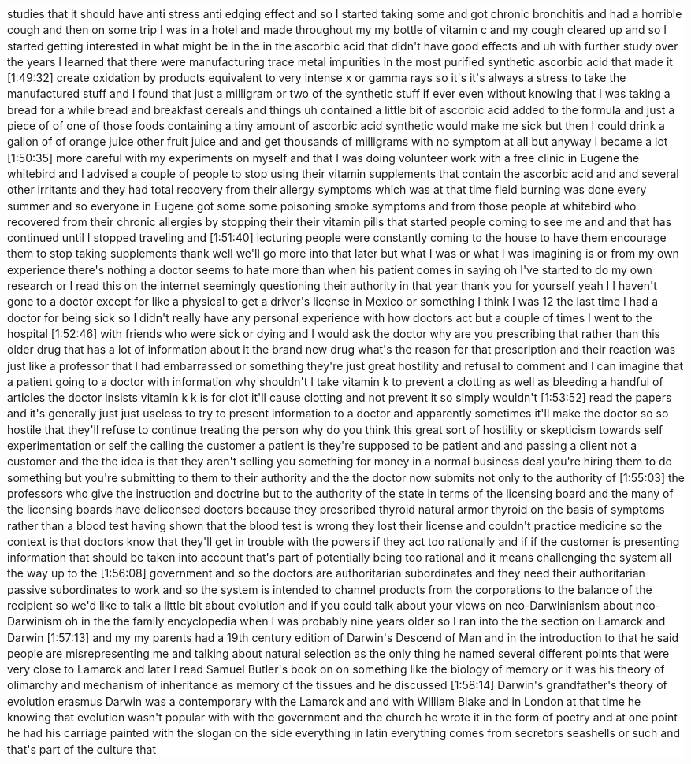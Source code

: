 studies that it should have anti stress anti edging effect and so I started taking some and got chronic bronchitis and had a horrible cough and then on some trip I was in a hotel and made throughout my my bottle of vitamin c and my cough cleared up and so I started getting interested in what might be in the in the ascorbic acid that didn't have good effects and uh with further study over the years I learned that there were manufacturing trace metal impurities in the most purified synthetic ascorbic acid that made it [1:49:32] create oxidation by products equivalent to very intense x or gamma rays so it's it's always a stress to take the manufactured stuff and I found that just a milligram or two of the synthetic stuff if ever even without knowing that I was taking a bread for a while bread and breakfast cereals and things uh contained a little bit of ascorbic acid added to the formula and just a piece of of one of those foods containing a tiny amount of ascorbic acid synthetic would make me sick but then I could drink a gallon of of orange juice other fruit juice and and get thousands of milligrams with no symptom at all but anyway I became a lot [1:50:35] more careful with my experiments on myself and that I was doing volunteer work with a free clinic in Eugene the whitebird and I advised a couple of people to stop using their vitamin supplements that contain the ascorbic acid and and several other irritants and they had total recovery from their allergy symptoms which was at that time field burning was done every summer and so everyone in Eugene got some some poisoning smoke symptoms and from those people at whitebird who recovered from their chronic allergies by stopping their their vitamin pills that started people coming to see me and and that has continued until I stopped traveling and [1:51:40] lecturing people were constantly coming to the house to have them encourage them to stop taking supplements thank well we'll go more into that later but what I was or what I was imagining is or from my own experience there's nothing a doctor seems to hate more than when his patient comes in saying oh I've started to do my own research or I read this on the internet seemingly questioning their authority in that year thank you for yourself yeah I I haven't gone to a doctor except for like a physical to get a driver's license in Mexico or something I think I was 12 the last time I had a doctor for being sick so I didn't really have any personal experience with how doctors act but a couple of times I went to the hospital [1:52:46] with friends who were sick or dying and I would ask the doctor why are you prescribing that rather than this older drug that has a lot of information about it the brand new drug what's the reason for that prescription and their reaction was just like a professor that I had embarrassed or something they're just great hostility and refusal to comment and I can imagine that a patient going to a doctor with information why shouldn't I take vitamin k to prevent a clotting as well as bleeding a handful of articles the doctor insists vitamin k k is for clot it'll cause clotting and not prevent it so simply wouldn't [1:53:52] read the papers and it's generally just just useless to try to present information to a doctor and apparently sometimes it'll make the doctor so so hostile that they'll refuse to continue treating the person why do you think this great sort of hostility or skepticism towards self experimentation or self the calling the customer a patient is they're supposed to be patient and and passing a client not a customer and the the idea is that they aren't selling you something for money in a normal business deal you're hiring them to do something but you're submitting to them to their authority and the the doctor now submits not only to the authority of [1:55:03] the professors who give the instruction and doctrine but to the authority of the state in terms of the licensing board and the many of the licensing boards have delicensed doctors because they prescribed thyroid natural armor thyroid on the basis of symptoms rather than a blood test having shown that the blood test is wrong they lost their license and couldn't practice medicine so the context is that doctors know that they'll get in trouble with the powers if they act too rationally and if if the customer is presenting information that should be taken into account that's part of potentially being too rational and it means challenging the system all the way up to the [1:56:08] government and so the doctors are authoritarian subordinates and they need their authoritarian passive subordinates to work and so the system is intended to channel products from the corporations to the balance of the recipient so we'd like to talk a little bit about evolution and if you could talk about your views on neo-Darwinianism about neo-Darwinism oh in the the family encyclopedia when I was probably nine years older so I ran into the the section on Lamarck and Darwin [1:57:13] and my my parents had a 19th century edition of Darwin's Descend of Man and in the introduction to that he said people are misrepresenting me and talking about natural selection as the only thing he named several different points that were very close to Lamarck and later I read Samuel Butler's book on on something like the biology of memory or it was his theory of olimarchy and mechanism of inheritance as memory of the tissues and he discussed [1:58:14] Darwin's grandfather's theory of evolution erasmus Darwin was a contemporary with the Lamarck and and with William Blake and in London at that time he knowing that evolution wasn't popular with with the government and the church he wrote it in the form of poetry and at one point he had his carriage painted with the slogan on the side everything in latin everything comes from secretors seashells or such and that's part of the culture that